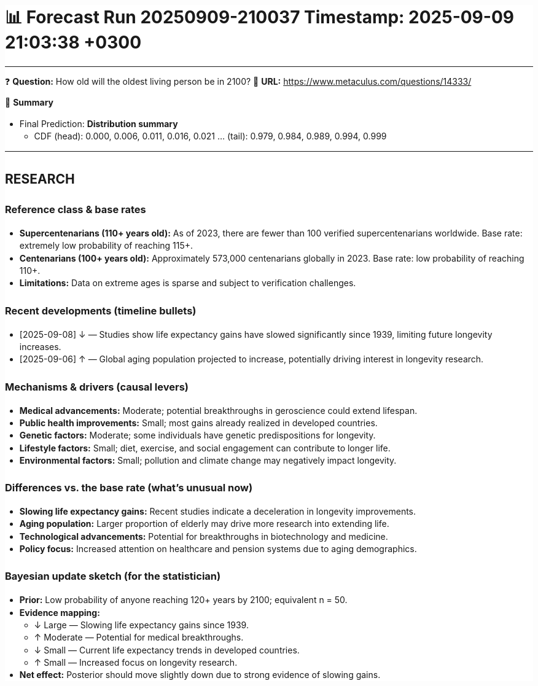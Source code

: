 📊 Forecast Run 20250909-210037
Timestamp: 2025-09-09 21:03:38 +0300
============================================================

------------------------------------------------------------

❓ **Question:** How old will the oldest living person be in 2100?
🔗 **URL:** https://www.metaculus.com/questions/14333/

📝 **Summary**

- Final Prediction: **Distribution summary**
  - CDF (head): 0.000, 0.006, 0.011, 0.016, 0.021 … (tail): 0.979, 0.984, 0.989, 0.994, 0.999

------------------------------------------------------------

## RESEARCH
### Reference class & base rates
- **Supercentenarians (110+ years old):** As of 2023, there are fewer than 100 verified supercentenarians worldwide. Base rate: extremely low probability of reaching 115+.
- **Centenarians (100+ years old):** Approximately 573,000 centenarians globally in 2023. Base rate: low probability of reaching 110+.
- **Limitations:** Data on extreme ages is sparse and subject to verification challenges.

### Recent developments (timeline bullets)
- [2025-09-08] ↓ — Studies show life expectancy gains have slowed significantly since 1939, limiting future longevity increases.
- [2025-09-06] ↑ — Global aging population projected to increase, potentially driving interest in longevity research.

### Mechanisms & drivers (causal levers)
- **Medical advancements:** Moderate; potential breakthroughs in geroscience could extend lifespan.
- **Public health improvements:** Small; most gains already realized in developed countries.
- **Genetic factors:** Moderate; some individuals have genetic predispositions for longevity.
- **Lifestyle factors:** Small; diet, exercise, and social engagement can contribute to longer life.
- **Environmental factors:** Small; pollution and climate change may negatively impact longevity.

### Differences vs. the base rate (what’s unusual now)
- **Slowing life expectancy gains:** Recent studies indicate a deceleration in longevity improvements.
- **Aging population:** Larger proportion of elderly may drive more research into extending life.
- **Technological advancements:** Potential for breakthroughs in biotechnology and medicine.
- **Policy focus:** Increased attention on healthcare and pension systems due to aging demographics.

### Bayesian update sketch (for the statistician)
- **Prior:** Low probability of anyone reaching 120+ years by 2100; equivalent n = 50.
- **Evidence mapping:**
  - ↓ Large — Slowing life expectancy gains since 1939.
  - ↑ Moderate — Potential for medical breakthroughs.
  - ↓ Small — Current life expectancy trends in developed countries.
  - ↑ Small — Increased focus on longevity research.
- **Net effect:** Posterior should move slightly down due to strong evidence of slowing gains.
